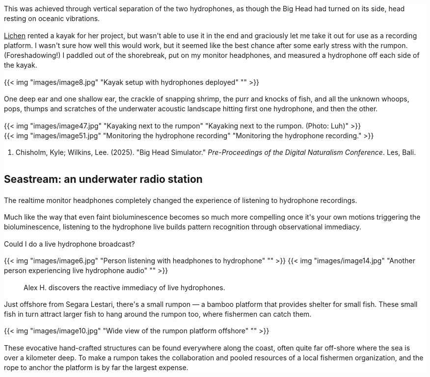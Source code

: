 This was achieved through vertical separation of the two hydrophones, as though the Big Head had turned on its side, head resting on oceanic vibrations.

[Lichen](https://lichenkelp.com/) rented a kayak for her project, but wasn't able to use it in the end and graciously let me take it out for use as a recording platform. I wasn't sure how well this would work, but it seemed like the best chance after some early stress with the rumpon. (Foreshadowing!) I paddled out of the shorebreak, put on my monitor headphones, and measured a hydrophone off each side of the kayak.

{{< img "images/image8.jpg" "Kayak setup with hydrophones deployed" "" >}}

One deep ear and one shallow ear, the crackle of snapping shrimp, the purr and knocks of fish, and all the unknown whoops, pops, thumps and scratches of the underwater acoustic landscape hitting first one hydrophone, and then the other.

<iframe src="https://data-lake-house.fra1.cdn.digitaloceanspaces.com/dinacon_documentation/stereo_hydrophone/index.html" width="100%" height=435 style="border: 0;"></iframe>

<div class="multi">
<div style="width: 96%">
{{< img "images/image47.jpg" "Kayaking next to the rumpon" "Kayaking next to the rumpon. (Photo: Luh)" >}}
</div>
{{< img "images/image51.jpg" "Monitoring the hydrophone recording" "Monitoring the hydrophone recording." >}}
</div>

1. Chisholm, Kyle; Wilkins, Lee. (2025). "Big Head Simulator." *Pre-Proceedings of the Digital Naturalism Conference*. Les, Bali.

## Seastream: an underwater radio station

The realtime monitor headphones completely changed the experience of listening to hydrophone recordings.

Much like the way that even faint bioluminescence becomes so much more compelling once it's your own motions triggering the bioluminescence, listening to the hydrophone live builds pattern recognition through observational immediacy.

Could I do a live hydrophone broadcast?

<div class="multi">
{{< img "images/image6.jpg" "Person listening with headphones to hydrophone" "" >}}
{{< img "images/image14.jpg" "Another person experiencing live hydrophone audio" "" >}}
</div>
<figure><figcaption>
Alex H. discovers the reactive immediacy of live hydrophones.
</figcaption></figure>

Just offshore from Segara Lestari, there's a small rumpon — a bamboo platform that provides shelter for small fish. These small fish in turn attract larger fish to hang around the rumpon too, where fishermen can catch them.

{{< img "images/image10.jpg" "Wide view of the rumpon platform offshore" "" >}}

These evocative hand-crafted structures can be found everywhere along the coast, often quite far off-shore where the sea is over a kilometer deep. To make a rumpon takes the collaboration and pooled resources of a local fishermen organization, and the rope to anchor the platform is by far the largest expense.
